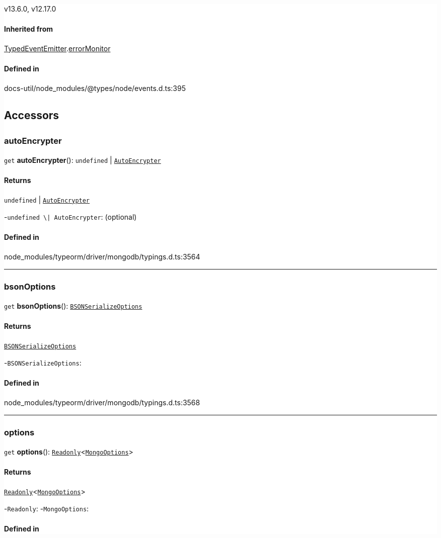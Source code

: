 v13.6.0, v12.17.0

#### Inherited from

[TypedEventEmitter](TypedEventEmitter.md).[errorMonitor](TypedEventEmitter.md#errormonitor)

#### Defined in

docs-util/node_modules/@types/node/events.d.ts:395

## Accessors

### autoEncrypter

`get` **autoEncrypter**(): `undefined` \| [`AutoEncrypter`](../interfaces/AutoEncrypter.md)

#### Returns

`undefined` \| [`AutoEncrypter`](../interfaces/AutoEncrypter.md)

-`undefined \| AutoEncrypter`: (optional) 

#### Defined in

node_modules/typeorm/driver/mongodb/typings.d.ts:3564

___

### bsonOptions

`get` **bsonOptions**(): [`BSONSerializeOptions`](../interfaces/BSONSerializeOptions.md)

#### Returns

[`BSONSerializeOptions`](../interfaces/BSONSerializeOptions.md)

-`BSONSerializeOptions`: 

#### Defined in

node_modules/typeorm/driver/mongodb/typings.d.ts:3568

___

### options

`get` **options**(): [`Readonly`](../index.md#readonly)<[`MongoOptions`](../interfaces/MongoOptions.md)\>

#### Returns

[`Readonly`](../index.md#readonly)<[`MongoOptions`](../interfaces/MongoOptions.md)\>

-`Readonly`: 
	-`MongoOptions`: 

#### Defined in
